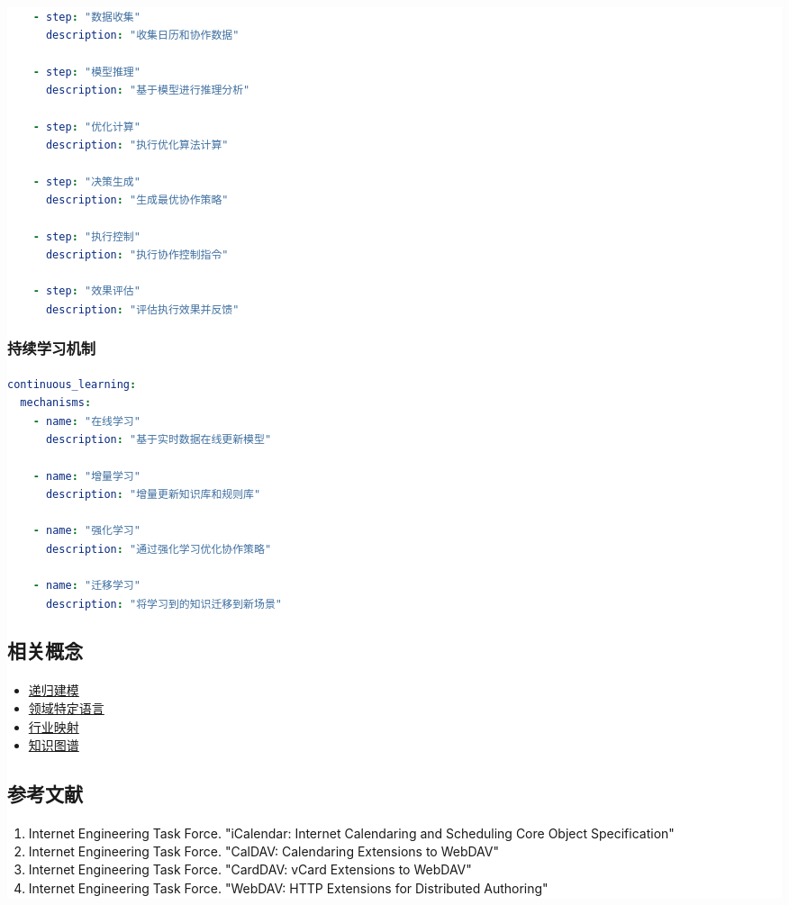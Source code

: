 ```yaml
    - step: "数据收集"
      description: "收集日历和协作数据"
      
    - step: "模型推理"
      description: "基于模型进行推理分析"
      
    - step: "优化计算"
      description: "执行优化算法计算"
      
    - step: "决策生成"
      description: "生成最优协作策略"
      
    - step: "执行控制"
      description: "执行协作控制指令"
      
    - step: "效果评估"
      description: "评估执行效果并反馈"
```

### 持续学习机制

```yaml
continuous_learning:
  mechanisms:
    - name: "在线学习"
      description: "基于实时数据在线更新模型"
      
    - name: "增量学习"
      description: "增量更新知识库和规则库"
      
    - name: "强化学习"
      description: "通过强化学习优化协作策略"
      
    - name: "迁移学习"
      description: "将学习到的知识迁移到新场景"
```

## 相关概念

- [递归建模](../../../formal-model/core-concepts/recursive-modeling.md)
- [领域特定语言](../../../formal-model/core-concepts/domain-specific-language.md)
- [行业映射](../../../formal-model/core-concepts/industry-mapping.md)
- [知识图谱](../../../formal-model/core-concepts/knowledge-graph.md)

## 参考文献

1. Internet Engineering Task Force. "iCalendar: Internet Calendaring and Scheduling Core Object Specification"
2. Internet Engineering Task Force. "CalDAV: Calendaring Extensions to WebDAV"
3. Internet Engineering Task Force. "CardDAV: vCard Extensions to WebDAV"
4. Internet Engineering Task Force. "WebDAV: HTTP Extensions for Distributed Authoring"
